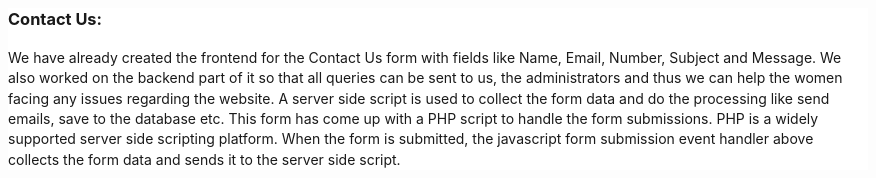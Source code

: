 <h3>Contact Us:</h3>

We have already created the frontend for the Contact Us form with fields like Name, Email, Number, Subject and Message. We also worked on the backend part of it so that all queries can be sent to us, the administrators and thus we can help the women facing any issues regarding the website.
A server side script is used to collect the form data and do the processing like send emails, save to the database etc. This form has come up with a PHP script to handle the form submissions. PHP is a widely supported server side scripting platform. When the form is submitted, the javascript form submission event handler above collects the form data and sends it to the server side script.
